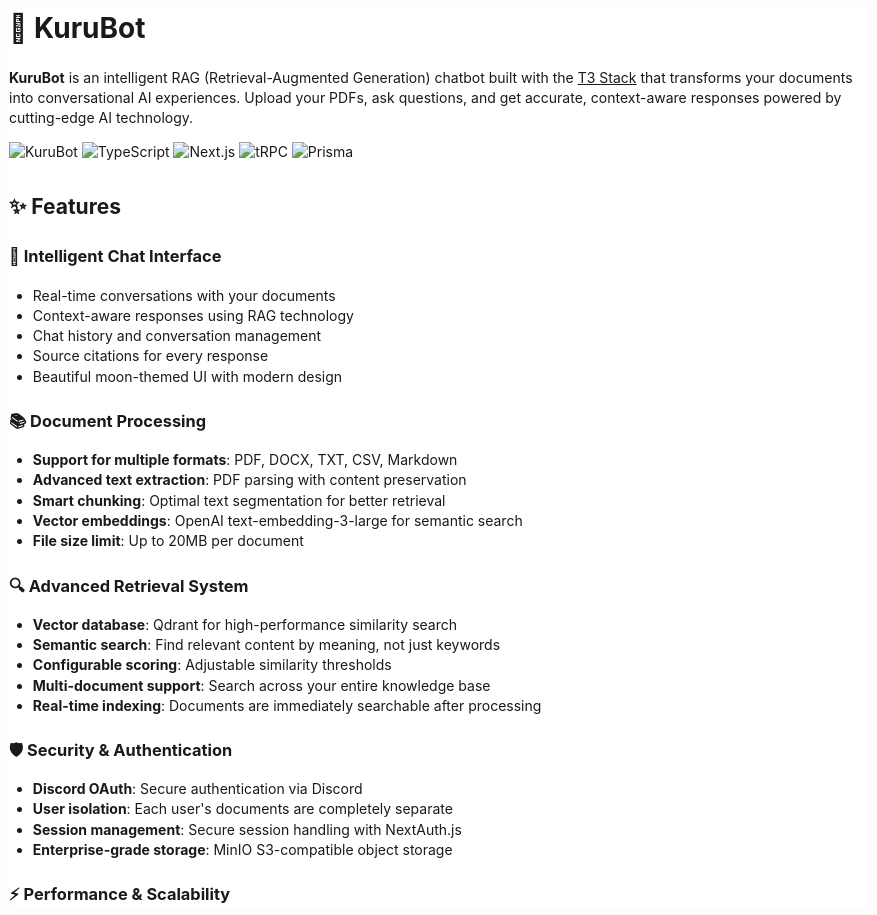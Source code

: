 # 🌙 KuruBot

**KuruBot** is an intelligent RAG (Retrieval-Augmented Generation) chatbot built with the [T3 Stack](https://create.t3.gg/) that transforms your documents into conversational AI experiences. Upload your PDFs, ask questions, and get accurate, context-aware responses powered by cutting-edge AI technology.

![KuruBot](https://img.shields.io/badge/KuruBot-🌙%20AI%20Assistant-blue)
![TypeScript](https://img.shields.io/badge/TypeScript-007ACC?logo=typescript&logoColor=white)
![Next.js](https://img.shields.io/badge/next.js-000000?logo=nextdotjs&logoColor=white)
![tRPC](https://img.shields.io/badge/tRPC-2596BE?logo=trpc&logoColor=white)
![Prisma](https://img.shields.io/badge/Prisma-2D3748?logo=prisma&logoColor=white)

## ✨ Features

### 🤖 **Intelligent Chat Interface**

- Real-time conversations with your documents
- Context-aware responses using RAG technology
- Chat history and conversation management
- Source citations for every response
- Beautiful moon-themed UI with modern design

### 📚 **Document Processing**

- **Support for multiple formats**: PDF, DOCX, TXT, CSV, Markdown
- **Advanced text extraction**: PDF parsing with content preservation
- **Smart chunking**: Optimal text segmentation for better retrieval
- **Vector embeddings**: OpenAI text-embedding-3-large for semantic search
- **File size limit**: Up to 20MB per document

### 🔍 **Advanced Retrieval System**

- **Vector database**: Qdrant for high-performance similarity search
- **Semantic search**: Find relevant content by meaning, not just keywords
- **Configurable scoring**: Adjustable similarity thresholds
- **Multi-document support**: Search across your entire knowledge base
- **Real-time indexing**: Documents are immediately searchable after processing

### 🛡️ **Security & Authentication**

- **Discord OAuth**: Secure authentication via Discord
- **User isolation**: Each user's documents are completely separate
- **Session management**: Secure session handling with NextAuth.js
- **Enterprise-grade storage**: MinIO S3-compatible object storage

### ⚡ **Performance & Scalability**
